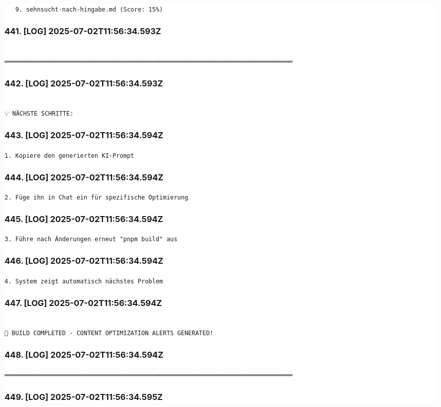 ```
   9. sehnsucht-nach-hingabe.md (Score: 15%)
```

### 441. [LOG] 2025-07-02T11:56:34.593Z

```

════════════════════════════════════════════════════════════════════════════════
```

### 442. [LOG] 2025-07-02T11:56:34.593Z

```

💡 NÄCHSTE SCHRITTE:
```

### 443. [LOG] 2025-07-02T11:56:34.594Z

```
1. Kopiere den generierten KI-Prompt
```

### 444. [LOG] 2025-07-02T11:56:34.594Z

```
2. Füge ihn in Chat ein für spezifische Optimierung
```

### 445. [LOG] 2025-07-02T11:56:34.594Z

```
3. Führe nach Änderungen erneut "pnpm build" aus
```

### 446. [LOG] 2025-07-02T11:56:34.594Z

```
4. System zeigt automatisch nächstes Problem
```

### 447. [LOG] 2025-07-02T11:56:34.594Z

```

🚨 BUILD COMPLETED - CONTENT OPTIMIZATION ALERTS GENERATED!
```

### 448. [LOG] 2025-07-02T11:56:34.594Z

```
════════════════════════════════════════════════════════════════════════════════
```

### 449. [LOG] 2025-07-02T11:56:34.595Z
